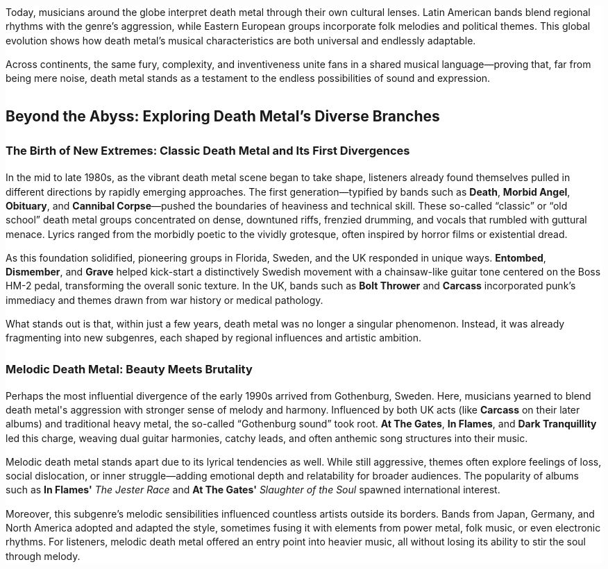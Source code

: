 Today, musicians around the globe interpret death metal through their own cultural lenses. Latin
American bands blend regional rhythms with the genre’s aggression, while Eastern European groups
incorporate folk melodies and political themes. This global evolution shows how death metal’s
musical characteristics are both universal and endlessly adaptable.

Across continents, the same fury, complexity, and inventiveness unite fans in a shared musical
language—proving that, far from being mere noise, death metal stands as a testament to the endless
possibilities of sound and expression.

## Beyond the Abyss: Exploring Death Metal’s Diverse Branches

### The Birth of New Extremes: Classic Death Metal and Its First Divergences

In the mid to late 1980s, as the vibrant death metal scene began to take shape, listeners already
found themselves pulled in different directions by rapidly emerging approaches. The first
generation—typified by bands such as **Death**, **Morbid Angel**, **Obituary**, and **Cannibal
Corpse**—pushed the boundaries of heaviness and technical skill. These so-called “classic” or “old
school” death metal groups concentrated on dense, downtuned riffs, frenzied drumming, and vocals
that rumbled with guttural menace. Lyrics ranged from the morbidly poetic to the vividly grotesque,
often inspired by horror films or existential dread.

As this foundation solidified, pioneering groups in Florida, Sweden, and the UK responded in unique
ways. **Entombed**, **Dismember**, and **Grave** helped kick-start a distinctively Swedish movement
with a chainsaw-like guitar tone centered on the Boss HM-2 pedal, transforming the overall sonic
texture. In the UK, bands such as **Bolt Thrower** and **Carcass** incorporated punk’s immediacy and
themes drawn from war history or medical pathology.

What stands out is that, within just a few years, death metal was no longer a singular phenomenon.
Instead, it was already fragmenting into new subgenres, each shaped by regional influences and
artistic ambition.

### Melodic Death Metal: Beauty Meets Brutality

Perhaps the most influential divergence of the early 1990s arrived from Gothenburg, Sweden. Here,
musicians yearned to blend death metal's aggression with stronger sense of melody and harmony.
Influenced by both UK acts (like **Carcass** on their later albums) and traditional heavy metal, the
so-called “Gothenburg sound” took root. **At The Gates**, **In Flames**, and **Dark Tranquillity**
led this charge, weaving dual guitar harmonies, catchy leads, and often anthemic song structures
into their music.

Melodic death metal stands apart due to its lyrical tendencies as well. While still aggressive,
themes often explore feelings of loss, social dislocation, or inner struggle—adding emotional depth
and relatability for broader audiences. The popularity of albums such as **In Flames'** _The Jester
Race_ and **At The Gates'** _Slaughter of the Soul_ spawned international interest.

Moreover, this subgenre’s melodic sensibilities influenced countless artists outside its borders.
Bands from Japan, Germany, and North America adopted and adapted the style, sometimes fusing it with
elements from power metal, folk music, or even electronic rhythms. For listeners, melodic death
metal offered an entry point into heavier music, all without losing its ability to stir the soul
through melody.
